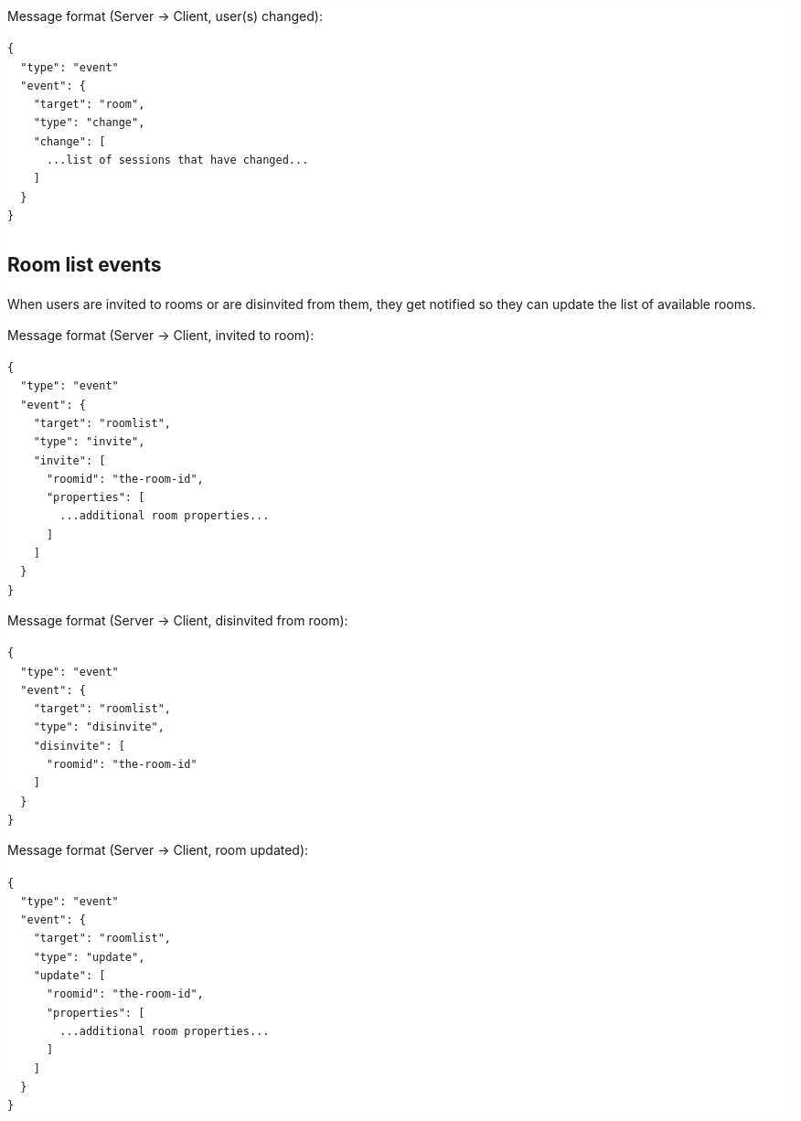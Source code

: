 Message format (Server -> Client, user(s) changed):

    {
      "type": "event"
      "event": {
        "target": "room",
        "type": "change",
        "change": [
          ...list of sessions that have changed...
        ]
      }
    }


## Room list events

When users are invited to rooms or are disinvited from them, they get notified
so they can update the list of available rooms.

Message format (Server -> Client, invited to room):

    {
      "type": "event"
      "event": {
        "target": "roomlist",
        "type": "invite",
        "invite": [
          "roomid": "the-room-id",
          "properties": [
            ...additional room properties...
          ]
        ]
      }
    }

Message format (Server -> Client, disinvited from room):

    {
      "type": "event"
      "event": {
        "target": "roomlist",
        "type": "disinvite",
        "disinvite": [
          "roomid": "the-room-id"
        ]
      }
    }


Message format (Server -> Client, room updated):

    {
      "type": "event"
      "event": {
        "target": "roomlist",
        "type": "update",
        "update": [
          "roomid": "the-room-id",
          "properties": [
            ...additional room properties...
          ]
        ]
      }
    }
